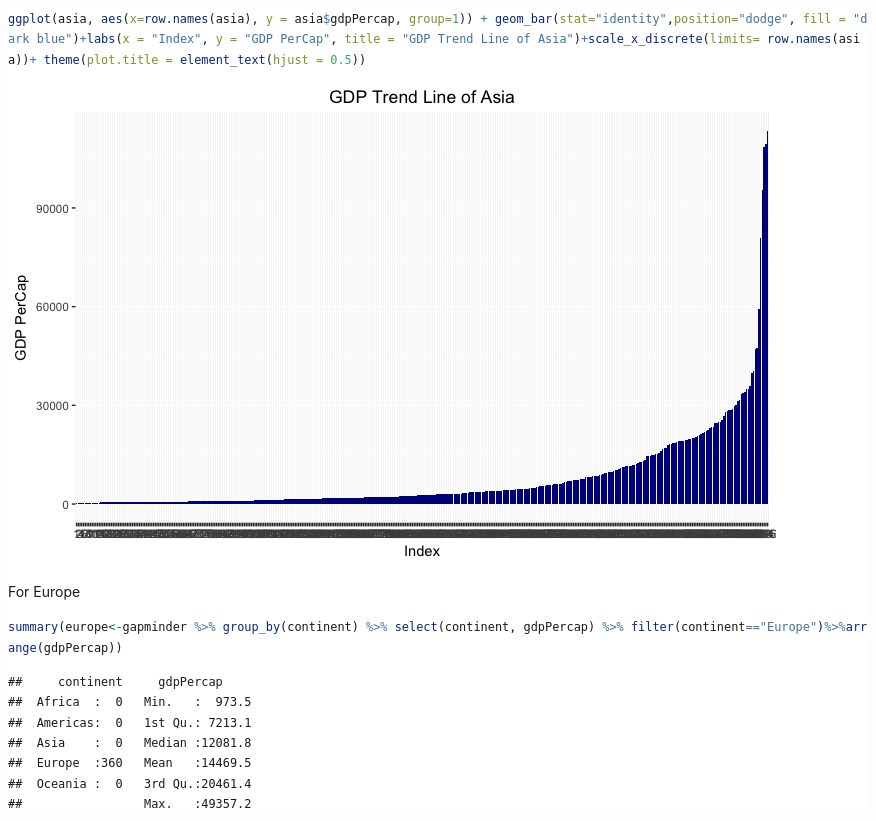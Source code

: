 ``` r
ggplot(asia, aes(x=row.names(asia), y = asia$gdpPercap, group=1)) + geom_bar(stat="identity",position="dodge", fill = "dark blue")+labs(x = "Index", y = "GDP PerCap", title = "GDP Trend Line of Asia")+scale_x_discrete(limits= row.names(asia))+ theme(plot.title = element_text(hjust = 0.5))
```

![](a_deeper_exploration_into_gapminder_dataset_files/figure-markdown_github-ascii_identifiers/unnamed-chunk-5-1.png)

For Europe

``` r
summary(europe<-gapminder %>% group_by(continent) %>% select(continent, gdpPercap) %>% filter(continent=="Europe")%>%arrange(gdpPercap))
```

    ##     continent     gdpPercap      
    ##  Africa  :  0   Min.   :  973.5  
    ##  Americas:  0   1st Qu.: 7213.1  
    ##  Asia    :  0   Median :12081.8  
    ##  Europe  :360   Mean   :14469.5  
    ##  Oceania :  0   3rd Qu.:20461.4  
    ##                 Max.   :49357.2
